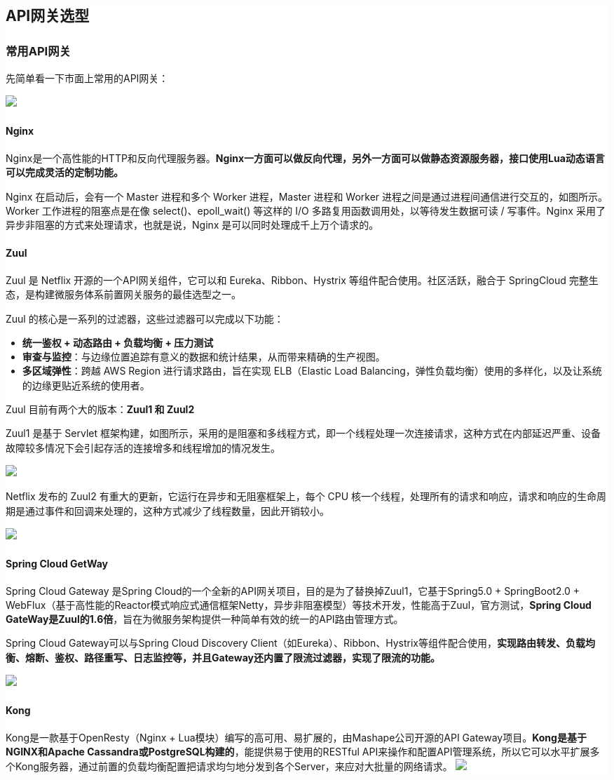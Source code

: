 ## API网关选型
### 常用API网关

先简单看一下市面上常用的API网关：

![](https://cdn.tobebetterjavaer.com/tobebetterjavaer/images/microservice/api-wangguan-ddaf1b1e-60b2-4cff-bab2-2b7b32f07f72.png)

#### Nginx

Nginx是一个高性能的HTTP和反向代理服务器。**Nginx一方面可以做反向代理，另外一方面可以做静态资源服务器，接口使用Lua动态语言可以完成灵活的定制功能。**

Nginx 在启动后，会有一个 Master 进程和多个 Worker 进程，Master 进程和 Worker 进程之间是通过进程间通信进行交互的，如图所示。Worker 工作进程的阻塞点是在像 select()、epoll_wait() 等这样的 I/O 多路复用函数调用处，以等待发生数据可读 / 写事件。Nginx 采用了异步非阻塞的方式来处理请求，也就是说，Nginx 是可以同时处理成千上万个请求的。

#### Zuul

Zuul 是 Netflix 开源的一个API网关组件，它可以和 Eureka、Ribbon、Hystrix 等组件配合使用。社区活跃，融合于 SpringCloud 完整生态，是构建微服务体系前置网关服务的最佳选型之一。

Zuul 的核心是一系列的过滤器，这些过滤器可以完成以下功能：
- **统一鉴权 + 动态路由 + 负载均衡 + 压力测试**
- **审查与监控**：与边缘位置追踪有意义的数据和统计结果，从而带来精确的生产视图。
- **多区域弹性**：跨越 AWS Region 进行请求路由，旨在实现 ELB（Elastic Load Balancing，弹性负载均衡）使用的多样化，以及让系统的边缘更贴近系统的使用者。

Zuul 目前有两个大的版本：**Zuul1 和 Zuul2**

Zuul1 是基于 Servlet 框架构建，如图所示，采用的是阻塞和多线程方式，即一个线程处理一次连接请求，这种方式在内部延迟严重、设备故障较多情况下会引起存活的连接增多和线程增加的情况发生。

![](https://cdn.tobebetterjavaer.com/tobebetterjavaer/images/microservice/api-wangguan-93bef98d-7d71-48d1-943a-b8ede72432c8.png)

Netflix 发布的 Zuul2 有重大的更新，它运行在异步和无阻塞框架上，每个 CPU 核一个线程，处理所有的请求和响应，请求和响应的生命周期是通过事件和回调来处理的，这种方式减少了线程数量，因此开销较小。

![](https://cdn.tobebetterjavaer.com/tobebetterjavaer/images/microservice/api-wangguan-90dfae10-7cbd-4099-a5df-ea09a1435bc0.png)

#### Spring Cloud GetWay

Spring Cloud Gateway 是Spring Cloud的一个全新的API网关项目，目的是为了替换掉Zuul1，它基于Spring5.0 + SpringBoot2.0 + WebFlux（基于⾼性能的Reactor模式响应式通信框架Netty，异步⾮阻塞模型）等技术开发，性能⾼于Zuul，官⽅测试，**Spring Cloud GateWay是Zuul的1.6倍**，旨在为微服务架构提供⼀种简单有效的统⼀的API路由管理⽅式。

Spring Cloud Gateway可以与Spring Cloud Discovery Client（如Eureka）、Ribbon、Hystrix等组件配合使用，**实现路由转发、负载均衡、熔断、鉴权、路径重写、⽇志监控等，并且Gateway还内置了限流过滤器，实现了限流的功能。**

![](https://cdn.tobebetterjavaer.com/tobebetterjavaer/images/microservice/api-wangguan-71c6dfa6-dcf3-43ab-98bf-34d7ef588f02.png)

#### Kong

Kong是一款基于OpenResty（Nginx + Lua模块）编写的高可用、易扩展的，由Mashape公司开源的API Gateway项目。**Kong是基于NGINX和Apache Cassandra或PostgreSQL构建的**，能提供易于使用的RESTful API来操作和配置API管理系统，所以它可以水平扩展多个Kong服务器，通过前置的负载均衡配置把请求均匀地分发到各个Server，来应对大批量的网络请求。
![](https://cdn.tobebetterjavaer.com/tobebetterjavaer/images/microservice/api-wangguan-e2113ab8-0fc2-4df5-91be-60154e557cc0.png)
